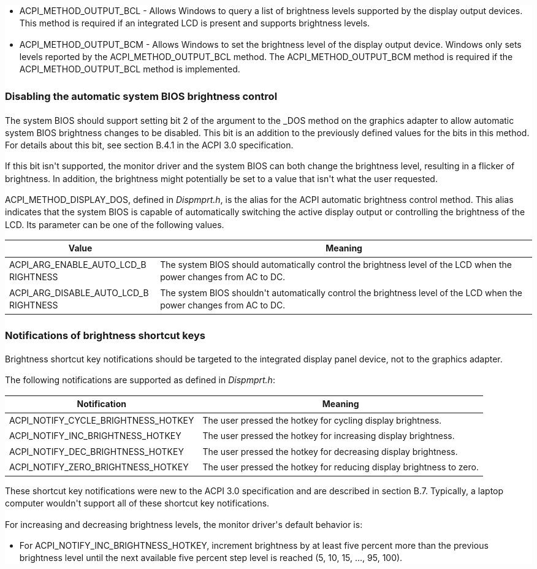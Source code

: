 * ACPI_METHOD_OUTPUT_BCL - Allows Windows to query a list of brightness levels supported by the display output devices. This method is required if an integrated LCD is present and supports brightness levels.

* ACPI_METHOD_OUTPUT_BCM - Allows Windows to set the brightness level of the display output device. Windows only sets levels reported by the ACPI_METHOD_OUTPUT_BCL method. The ACPI_METHOD_OUTPUT_BCM method is required if the ACPI_METHOD_OUTPUT_BCL method is implemented.

### Disabling the automatic system BIOS brightness control

The system BIOS should support setting bit 2 of the argument to the _DOS method on the graphics adapter to allow automatic system BIOS brightness changes to be disabled. This bit is an addition to the previously defined values for the bits in this method. For details about this bit, see section B.4.1 in the ACPI 3.0 specification.

If this bit isn't supported, the monitor driver and the system BIOS can both change the brightness level, resulting in a flicker of brightness. In addition, the brightness might potentially be set to a value that isn't what the user requested.

ACPI_METHOD_DISPLAY_DOS, defined in *Dispmprt.h*, is the alias for the ACPI automatic brightness control method. This alias indicates that the system BIOS is capable of automatically switching the active display output or controlling the brightness of the LCD. Its parameter can be one of the following values.

| Value | Meaning |
| ----- | ------- |
| ACPI_ARG_ENABLE_AUTO_LCD_BRIGHTNESS  | The system BIOS should automatically control the brightness level of the LCD when the power changes from AC to DC. |
| ACPI_ARG_DISABLE_AUTO_LCD_BRIGHTNESS | The system BIOS shouldn't automatically control the brightness level of the LCD when the power changes from AC to DC. |

### Notifications of brightness shortcut keys

Brightness shortcut key notifications should be targeted to the integrated display panel device, not to the graphics adapter.

The following notifications are supported as defined in *Dispmprt.h*:

| Notification | Meaning |
| ------------ | ------- |
| ACPI_NOTIFY_CYCLE_BRIGHTNESS_HOTKEY | The user pressed the hotkey for cycling display brightness. |
| ACPI_NOTIFY_INC_BRIGHTNESS_HOTKEY   | The user pressed the hotkey for increasing display brightness. |
| ACPI_NOTIFY_DEC_BRIGHTNESS_HOTKEY   | The user pressed the hotkey for decreasing display brightness. |
| ACPI_NOTIFY_ZERO_BRIGHTNESS_HOTKEY  | The user pressed the hotkey for reducing display brightness to zero. |

These shortcut key notifications were new to the ACPI 3.0 specification and are described in section B.7. Typically, a laptop computer wouldn't support all of these shortcut key notifications.

For increasing and decreasing brightness levels, the monitor driver's default behavior is:

* For ACPI_NOTIFY_INC_BRIGHTNESS_HOTKEY, increment brightness by at least five percent more than the previous brightness level until the next available five percent step level is reached (5, 10, 15, ..., 95, 100).
